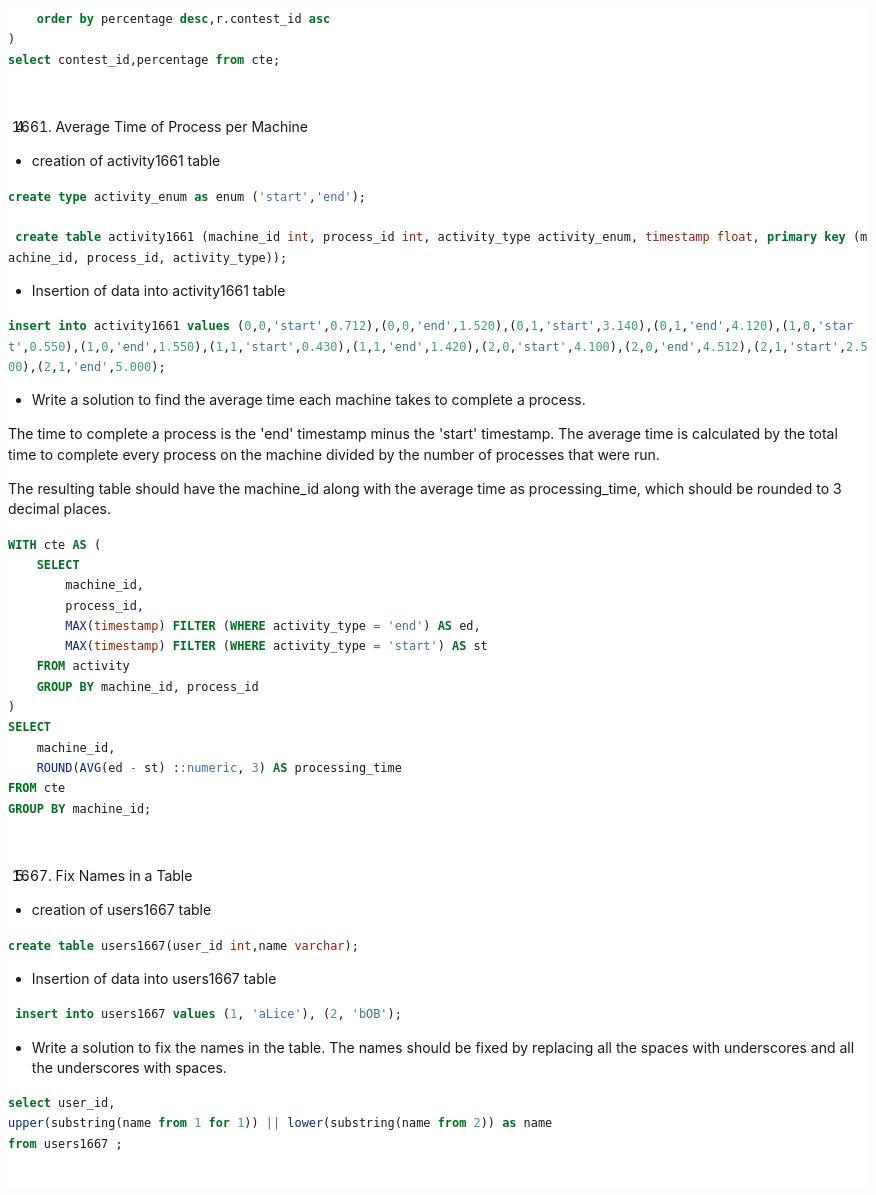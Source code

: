 ```sql
    order by percentage desc,r.contest_id asc
)
select contest_id,percentage from cte;
```
<br>

4. 1661. Average Time of Process per Machine
* creation of activity1661 table
```sql
create type activity_enum as enum ('start','end');

 create table activity1661 (machine_id int, process_id int, activity_type activity_enum, timestamp float, primary key (machine_id, process_id, activity_type));
```
* Insertion of data into activity1661 table
```sql
insert into activity1661 values (0,0,'start',0.712),(0,0,'end',1.520),(0,1,'start',3.140),(0,1,'end',4.120),(1,0,'start',0.550),(1,0,'end',1.550),(1,1,'start',0.430),(1,1,'end',1.420),(2,0,'start',4.100),(2,0,'end',4.512),(2,1,'start',2.500),(2,1,'end',5.000);
```
* Write a solution to find the average time each machine takes to complete a process.

The time to complete a process is the 'end' timestamp minus the 'start' timestamp. The average time is calculated by the total time to complete every process on the machine divided by the number of processes that were run.

The resulting table should have the machine_id along with the average time as processing_time, which should be rounded to 3 decimal places.
```sql
WITH cte AS (
    SELECT 
        machine_id, 
        process_id, 
        MAX(timestamp) FILTER (WHERE activity_type = 'end') AS ed, 
        MAX(timestamp) FILTER (WHERE activity_type = 'start') AS st
    FROM activity
    GROUP BY machine_id, process_id
)
SELECT 
    machine_id, 
    ROUND(AVG(ed - st) ::numeric, 3) AS processing_time
FROM cte
GROUP BY machine_id;

```
<br>

5. 1667. Fix Names in a Table
* creation of users1667 table
```sql
create table users1667(user_id int,name varchar);
```
* Insertion of data into users1667 table
```sql
 insert into users1667 values (1, 'aLice'), (2, 'bOB');
```
* Write a solution to fix the names in the table. The names should be fixed by replacing all the spaces with underscores and all the underscores with spaces.
```sql
select user_id,
upper(substring(name from 1 for 1)) || lower(substring(name from 2)) as name 
from users1667 ;
```
<br>
